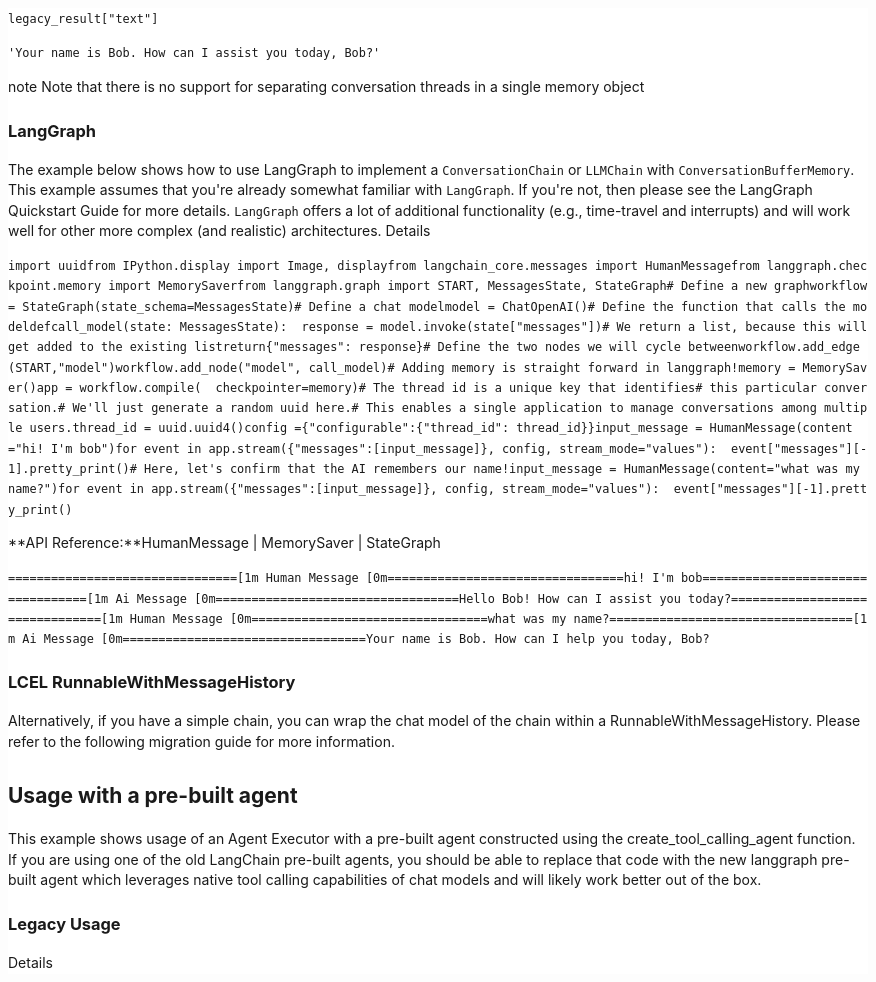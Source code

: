 ```
legacy_result["text"]
```

```
'Your name is Bob. How can I assist you today, Bob?'
```

note
Note that there is no support for separating conversation threads in a single memory object
### LangGraph​
The example below shows how to use LangGraph to implement a `ConversationChain` or `LLMChain` with `ConversationBufferMemory`.
This example assumes that you're already somewhat familiar with `LangGraph`. If you're not, then please see the LangGraph Quickstart Guide for more details.
`LangGraph` offers a lot of additional functionality (e.g., time-travel and interrupts) and will work well for other more complex (and realistic) architectures.
Details
```
import uuidfrom IPython.display import Image, displayfrom langchain_core.messages import HumanMessagefrom langgraph.checkpoint.memory import MemorySaverfrom langgraph.graph import START, MessagesState, StateGraph# Define a new graphworkflow = StateGraph(state_schema=MessagesState)# Define a chat modelmodel = ChatOpenAI()# Define the function that calls the modeldefcall_model(state: MessagesState):  response = model.invoke(state["messages"])# We return a list, because this will get added to the existing listreturn{"messages": response}# Define the two nodes we will cycle betweenworkflow.add_edge(START,"model")workflow.add_node("model", call_model)# Adding memory is straight forward in langgraph!memory = MemorySaver()app = workflow.compile(  checkpointer=memory)# The thread id is a unique key that identifies# this particular conversation.# We'll just generate a random uuid here.# This enables a single application to manage conversations among multiple users.thread_id = uuid.uuid4()config ={"configurable":{"thread_id": thread_id}}input_message = HumanMessage(content="hi! I'm bob")for event in app.stream({"messages":[input_message]}, config, stream_mode="values"):  event["messages"][-1].pretty_print()# Here, let's confirm that the AI remembers our name!input_message = HumanMessage(content="what was my name?")for event in app.stream({"messages":[input_message]}, config, stream_mode="values"):  event["messages"][-1].pretty_print()
```

**API Reference:**HumanMessage | MemorySaver | StateGraph
```
================================[1m Human Message [0m=================================hi! I'm bob==================================[1m Ai Message [0m==================================Hello Bob! How can I assist you today?================================[1m Human Message [0m=================================what was my name?==================================[1m Ai Message [0m==================================Your name is Bob. How can I help you today, Bob?
```

### LCEL RunnableWithMessageHistory​
Alternatively, if you have a simple chain, you can wrap the chat model of the chain within a RunnableWithMessageHistory.
Please refer to the following migration guide for more information.
## Usage with a pre-built agent​
This example shows usage of an Agent Executor with a pre-built agent constructed using the create_tool_calling_agent function.
If you are using one of the old LangChain pre-built agents, you should be able to replace that code with the new langgraph pre-built agent which leverages native tool calling capabilities of chat models and will likely work better out of the box.
### Legacy Usage​
Details
```
```